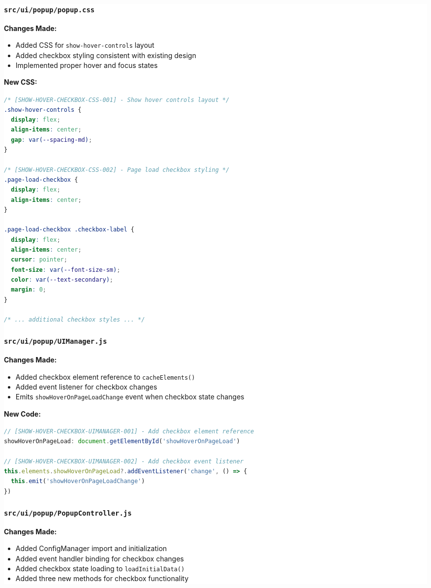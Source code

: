 ### **`src/ui/popup/popup.css`**
**Changes Made:**
- Added CSS for `show-hover-controls` layout
- Added checkbox styling consistent with existing design
- Implemented proper hover and focus states

**New CSS:**
```css
/* [SHOW-HOVER-CHECKBOX-CSS-001] - Show hover controls layout */
.show-hover-controls {
  display: flex;
  align-items: center;
  gap: var(--spacing-md);
}

/* [SHOW-HOVER-CHECKBOX-CSS-002] - Page load checkbox styling */
.page-load-checkbox {
  display: flex;
  align-items: center;
}

.page-load-checkbox .checkbox-label {
  display: flex;
  align-items: center;
  cursor: pointer;
  font-size: var(--font-size-sm);
  color: var(--text-secondary);
  margin: 0;
}

/* ... additional checkbox styles ... */
```

### **`src/ui/popup/UIManager.js`**
**Changes Made:**
- Added checkbox element reference to `cacheElements()`
- Added event listener for checkbox changes
- Emits `showHoverOnPageLoadChange` event when checkbox state changes

**New Code:**
```javascript
// [SHOW-HOVER-CHECKBOX-UIMANAGER-001] - Add checkbox element reference
showHoverOnPageLoad: document.getElementById('showHoverOnPageLoad')

// [SHOW-HOVER-CHECKBOX-UIMANAGER-002] - Add checkbox event listener
this.elements.showHoverOnPageLoad?.addEventListener('change', () => {
  this.emit('showHoverOnPageLoadChange')
})
```

### **`src/ui/popup/PopupController.js`**
**Changes Made:**
- Added ConfigManager import and initialization
- Added event handler binding for checkbox changes
- Added checkbox state loading to `loadInitialData()`
- Added three new methods for checkbox functionality
